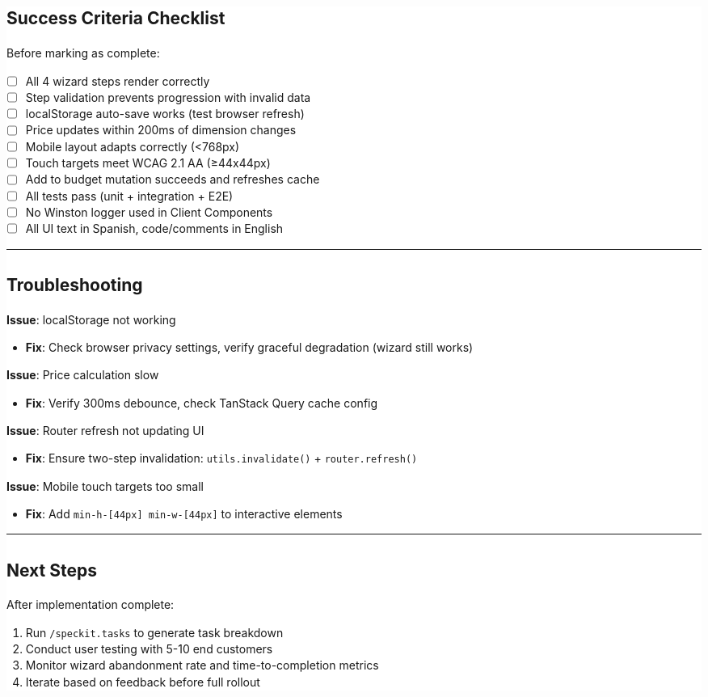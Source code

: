 
## Success Criteria Checklist

Before marking as complete:

- [ ] All 4 wizard steps render correctly
- [ ] Step validation prevents progression with invalid data
- [ ] localStorage auto-save works (test browser refresh)
- [ ] Price updates within 200ms of dimension changes
- [ ] Mobile layout adapts correctly (<768px)
- [ ] Touch targets meet WCAG 2.1 AA (≥44x44px)
- [ ] Add to budget mutation succeeds and refreshes cache
- [ ] All tests pass (unit + integration + E2E)
- [ ] No Winston logger used in Client Components
- [ ] All UI text in Spanish, code/comments in English

---

## Troubleshooting

**Issue**: localStorage not working
- **Fix**: Check browser privacy settings, verify graceful degradation (wizard still works)

**Issue**: Price calculation slow
- **Fix**: Verify 300ms debounce, check TanStack Query cache config

**Issue**: Router refresh not updating UI
- **Fix**: Ensure two-step invalidation: `utils.invalidate()` + `router.refresh()`

**Issue**: Mobile touch targets too small
- **Fix**: Add `min-h-[44px] min-w-[44px]` to interactive elements

---

## Next Steps

After implementation complete:
1. Run `/speckit.tasks` to generate task breakdown
2. Conduct user testing with 5-10 end customers
3. Monitor wizard abandonment rate and time-to-completion metrics
4. Iterate based on feedback before full rollout
